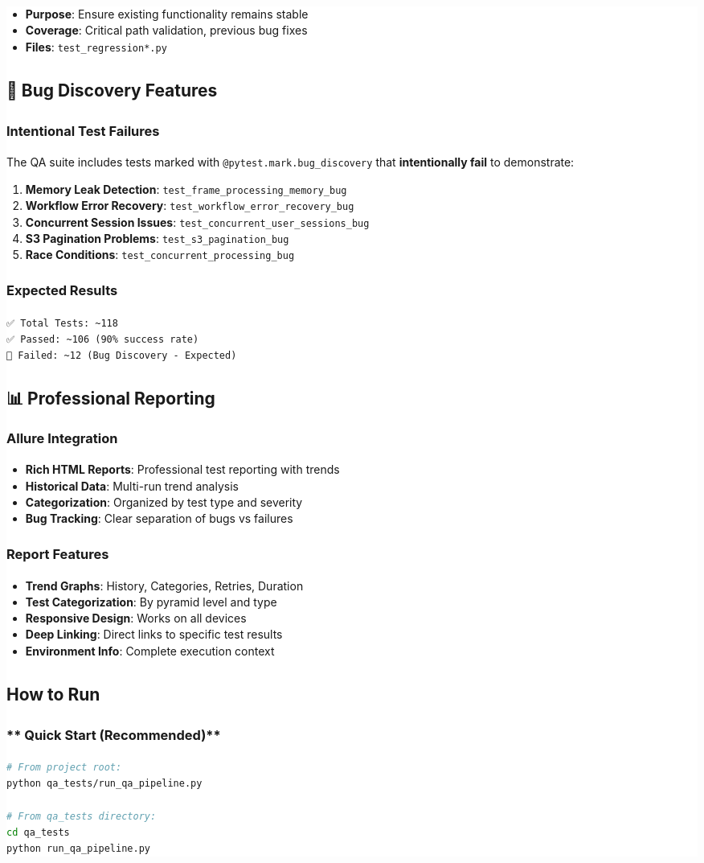 - **Purpose**: Ensure existing functionality remains stable
- **Coverage**: Critical path validation, previous bug fixes
- **Files**: `test_regression*.py`

## 🐛 Bug Discovery Features

### **Intentional Test Failures**

The QA suite includes tests marked with `@pytest.mark.bug_discovery` that **intentionally fail** to demonstrate:

1. **Memory Leak Detection**: `test_frame_processing_memory_bug`
2. **Workflow Error Recovery**: `test_workflow_error_recovery_bug`
3. **Concurrent Session Issues**: `test_concurrent_user_sessions_bug`
4. **S3 Pagination Problems**: `test_s3_pagination_bug`
5. **Race Conditions**: `test_concurrent_processing_bug`

### **Expected Results**

```
✅ Total Tests: ~118
✅ Passed: ~106 (90% success rate)
🐛 Failed: ~12 (Bug Discovery - Expected)
```

## 📊 Professional Reporting

### **Allure Integration**

- **Rich HTML Reports**: Professional test reporting with trends
- **Historical Data**: Multi-run trend analysis
- **Categorization**: Organized by test type and severity
- **Bug Tracking**: Clear separation of bugs vs failures

### **Report Features**

-  **Trend Graphs**: History, Categories, Retries, Duration
-  **Test Categorization**: By pyramid level and type
-  **Responsive Design**: Works on all devices
-  **Deep Linking**: Direct links to specific test results
-  **Environment Info**: Complete execution context

##  How to Run

### ** Quick Start (Recommended)**

```bash
# From project root:
python qa_tests/run_qa_pipeline.py

# From qa_tests directory:
cd qa_tests
python run_qa_pipeline.py
```

